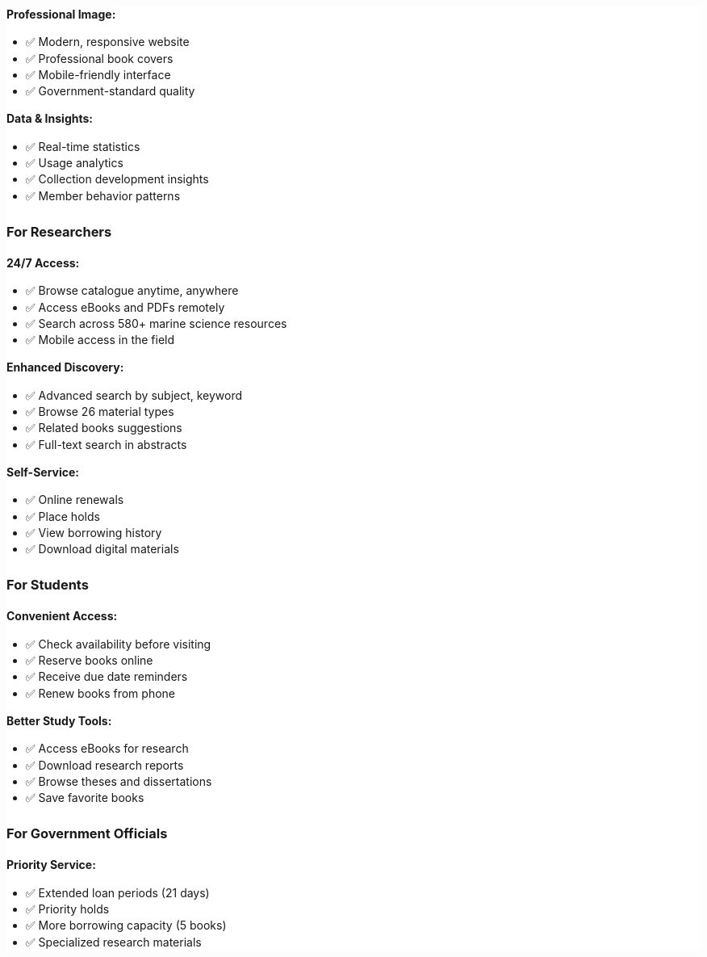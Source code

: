 **Professional Image:**
- ✅ Modern, responsive website
- ✅ Professional book covers
- ✅ Mobile-friendly interface
- ✅ Government-standard quality

**Data & Insights:**
- ✅ Real-time statistics
- ✅ Usage analytics
- ✅ Collection development insights
- ✅ Member behavior patterns

### For Researchers

**24/7 Access:**
- ✅ Browse catalogue anytime, anywhere
- ✅ Access eBooks and PDFs remotely
- ✅ Search across 580+ marine science resources
- ✅ Mobile access in the field

**Enhanced Discovery:**
- ✅ Advanced search by subject, keyword
- ✅ Browse 26 material types
- ✅ Related books suggestions
- ✅ Full-text search in abstracts

**Self-Service:**
- ✅ Online renewals
- ✅ Place holds
- ✅ View borrowing history
- ✅ Download digital materials

### For Students

**Convenient Access:**
- ✅ Check availability before visiting
- ✅ Reserve books online
- ✅ Receive due date reminders
- ✅ Renew books from phone

**Better Study Tools:**
- ✅ Access eBooks for research
- ✅ Download research reports
- ✅ Browse theses and dissertations
- ✅ Save favorite books

### For Government Officials

**Priority Service:**
- ✅ Extended loan periods (21 days)
- ✅ Priority holds
- ✅ More borrowing capacity (5 books)
- ✅ Specialized research materials
